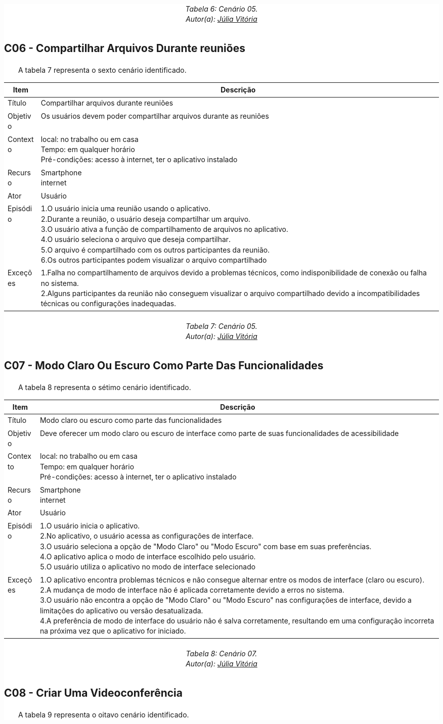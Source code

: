 <h6 align="center"> Tabela 6: Cenário 05.
<br> Autor(a): <a href="https://github.com/Juhvitoria4">Júlia Vitória</a></h6>

## **C06 - Compartilhar Arquivos Durante reuniões**
<p align="justify">
&emsp;&emsp;A tabela 7 representa o sexto cenário identificado.
</p>

|Item | Descrição |
|-----|-----------|
|Título|Compartilhar arquivos durante reuniões|
|Objetivo|Os usuários devem poder compartilhar arquivos durante as reuniões|
|Contexto|local: no trabalho ou em casa <br /> Tempo: em qualquer horário <br />Pré-condições: acesso à internet, ter o aplicativo instalado|
|Recurso|Smartphone <br /> internet|
|Ator|Usuário|
|Episódio|1.O usuário inicia uma reunião usando o aplicativo.<br/>2.Durante a reunião, o usuário deseja compartilhar um arquivo.<br/>3.O usuário ativa a função de compartilhamento de arquivos no aplicativo.<br/>4.O usuário seleciona o arquivo que deseja compartilhar.<br/>5.O arquivo é compartilhado com os outros participantes da reunião.<br/>6.Os outros participantes podem visualizar o arquivo compartilhado|
|Exceções|1.Falha no compartilhamento de arquivos devido a problemas técnicos, como indisponibilidade de conexão ou falha no sistema.<br/>2.Alguns participantes da reunião não conseguem visualizar o arquivo compartilhado devido a incompatibilidades técnicas ou configurações inadequadas.|

<h6 align="center"> Tabela 7: Cenário 05.
<br> Autor(a): <a href="https://github.com/Juhvitoria4">Júlia Vitória</a></h6>

## **C07 - Modo Claro Ou Escuro Como Parte Das Funcionalidades**
<p align="justify">
&emsp;&emsp;A tabela 8 representa o sétimo cenário identificado.
</p>

|Item | Descrição |
|-----|-----------|
|Título|Modo claro ou escuro como parte das funcionalidades |
|Objetivo|Deve oferecer um modo claro ou escuro de interface como parte de suas funcionalidades de acessibilidade|
|Contexto|local: no trabalho ou em casa <br /> Tempo: em qualquer horário <br />Pré-condições: acesso à internet, ter o aplicativo instalado|
|Recurso|Smartphone <br /> internet|
|Ator|Usuário|
|Episódio|1.O usuário inicia o aplicativo.<br/>2.No aplicativo, o usuário acessa as configurações de interface.<br/>3.O usuário seleciona a opção de "Modo Claro" ou "Modo Escuro" com base em suas preferências.<br/>4.O aplicativo aplica o modo de interface escolhido pelo usuário.<br/>5.O usuário utiliza o aplicativo no modo de interface selecionado|
|Exceções|1.O aplicativo encontra problemas técnicos e não consegue alternar entre os modos de interface (claro ou escuro).<br/>2.A mudança de modo de interface não é aplicada corretamente devido a erros no sistema.<br/>3.O usuário não encontra a opção de "Modo Claro" ou "Modo Escuro" nas configurações de interface, devido a limitações do aplicativo ou versão desatualizada.<br/>4.A preferência de modo de interface do usuário não é salva corretamente, resultando em uma configuração incorreta na próxima vez que o aplicativo for iniciado.|

<h6 align="center"> Tabela 8: Cenário 07.
<br> Autor(a): <a href="https://github.com/Juhvitoria4">Júlia Vitória</a></h6>

## **C08 - Criar Uma Videoconferência**
<p align="justify">
&emsp;&emsp;A tabela 9 representa o oitavo cenário identificado.
</p>
